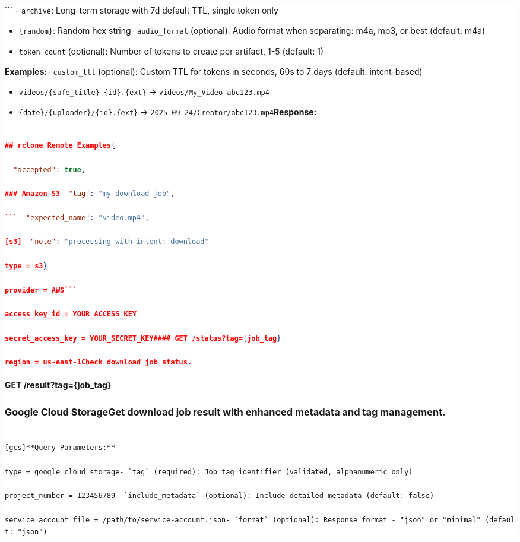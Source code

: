 ```  - `archive`: Long-term storage with 7d default TTL, single token only
- `{random}`: Random hex string- `audio_format` (optional): Audio format when separating: m4a, mp3, or best (default: m4a)

- `token_count` (optional): Number of tokens to create per artifact, 1-5 (default: 1)

**Examples:**- `custom_ttl` (optional): Custom TTL for tokens in seconds, 60s to 7 days (default: intent-based)

- `videos/{safe_title}-{id}.{ext}` → `videos/My_Video-abc123.mp4`

- `{date}/{uploader}/{id}.{ext}` → `2025-09-24/Creator/abc123.mp4`**Response:**

```json

## rclone Remote Examples{

  "accepted": true,

### Amazon S3  "tag": "my-download-job",

```  "expected_name": "video.mp4",

[s3]  "note": "processing with intent: download"

type = s3}

provider = AWS```

access_key_id = YOUR_ACCESS_KEY

secret_access_key = YOUR_SECRET_KEY#### GET /status?tag={job_tag}

region = us-east-1Check download job status.

```

#### GET /result?tag={job_tag}

### Google Cloud StorageGet download job result with enhanced metadata and tag management.

```

[gcs]**Query Parameters:**

type = google cloud storage- `tag` (required): Job tag identifier (validated, alphanumeric only)

project_number = 123456789- `include_metadata` (optional): Include detailed metadata (default: false)

service_account_file = /path/to/service-account.json- `format` (optional): Response format - "json" or "minimal" (default: "json")

```
